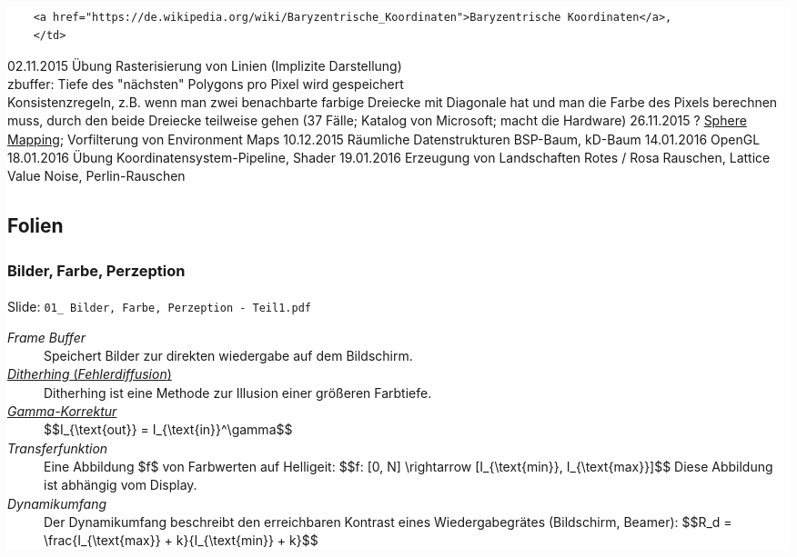         <a href="https://de.wikipedia.org/wiki/Baryzentrische_Koordinaten">Baryzentrische Koordinaten</a>,
        </td>
</tr>
<tr>
    <td>02.11.2015</td>
    <td>Übung</td>
    <td>Rasterisierung von Linien (Implizite Darstellung)<br/>
        zbuffer: Tiefe des "nächsten" Polygons pro Pixel wird gespeichert<br/>
        Konsistenzregeln, z.B. wenn man zwei benachbarte farbige Dreiecke mit Diagonale hat
        und man die Farbe des Pixels berechnen muss, durch den beide Dreiecke
        teilweise gehen (37 Fälle; Katalog von Microsoft; macht die Hardware)</td>
</tr>
<tr>
    <td>26.11.2015</td>
    <td>?</td>
    <td><a href="https://en.wikipedia.org/wiki/Sphere_mapping">Sphere Mapping</a>; Vorfilterung von Environment Maps</td>
</tr>
<tr>
    <td>10.12.2015</td>
    <td>Räumliche Datenstrukturen</td>
    <td>BSP-Baum, kD-Baum</td>
</tr>
<tr>
    <td>14.01.2016</td>
    <td>OpenGL</td>
    <td>&nbsp;</td>
</tr>
<tr>
    <td>18.01.2016</td>
    <td>Übung</td>
    <td>Koordinatensystem-Pipeline, Shader</td>
</tr>
<tr>
    <td>19.01.2016</td>
    <td>Erzeugung von Landschaften</td>
    <td>Rotes / Rosa Rauschen, Lattice Value Noise, Perlin-Rauschen</td>
</tr>
</table>

## Folien

### Bilder, Farbe, Perzeption

Slide: `01_ Bilder, Farbe, Perzeption - Teil1.pdf`

<dl>
    <dt><dfn>Frame Buffer</dfn></dt>
    <dd>Speichert Bilder zur direkten wiedergabe auf dem Bildschirm.</dd>
    <dt><a href="https://de.wikipedia.org/wiki/Dithering_(Bildbearbeitung)"><dfn>Ditherhing</dfn> (<dfn>Fehlerdiffusion</dfn>)</a></dt>
    <dd>Ditherhing ist eine Methode zur Illusion einer größeren Farbtiefe.</dd>
    <dt><a href="https://de.wikipedia.org/wiki/Gammakorrektur"><dfn>Gamma-Korrektur</dfn></a></dt>
    <dd>$$I_{\text{out}} = I_{\text{in}}^\gamma$$</dd>
    <dt><dfn>Transferfunktion</dfn></dt>
    <dd>Eine Abbildung $f$ von Farbwerten auf Helligeit:
        $$f: [0, N] \rightarrow [I_{\text{min}}, I_{\text{max}}]$$
        Diese Abbildung ist abhängig vom Display.</dd>
    <dt><dfn>Dynamikumfang</dfn></dt>
    <dd>Der Dynamikumfang beschreibt den erreichbaren Kontrast eines Wiedergabegrätes (Bildschirm, Beamer):
        $$R_d = \frac{I_{\text{max}} + k}{I_{\text{min}} + k}$$
